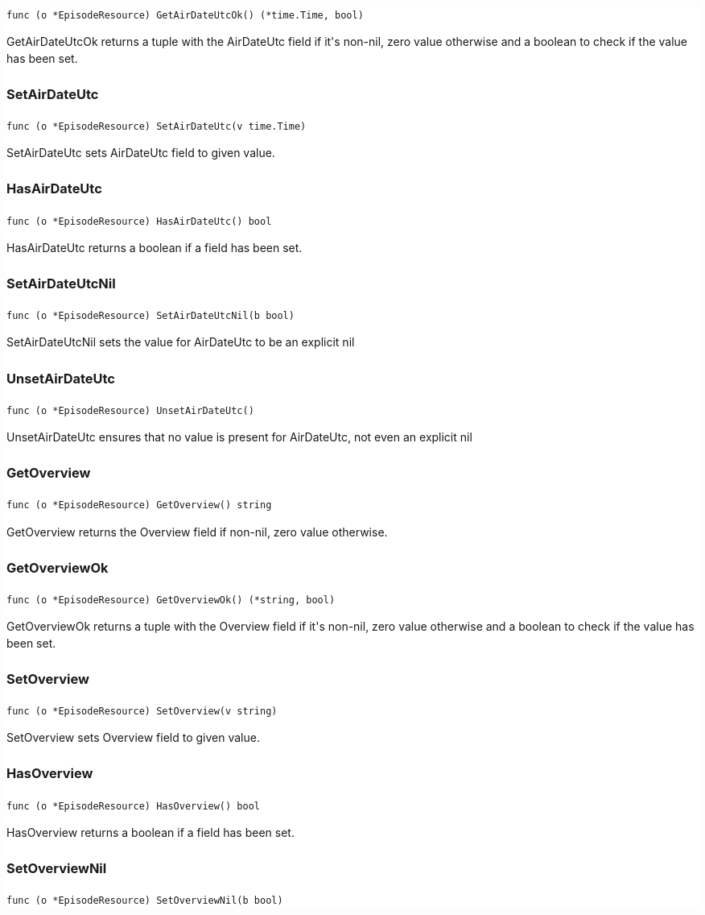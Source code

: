 `func (o *EpisodeResource) GetAirDateUtcOk() (*time.Time, bool)`

GetAirDateUtcOk returns a tuple with the AirDateUtc field if it's non-nil, zero value otherwise
and a boolean to check if the value has been set.

### SetAirDateUtc

`func (o *EpisodeResource) SetAirDateUtc(v time.Time)`

SetAirDateUtc sets AirDateUtc field to given value.

### HasAirDateUtc

`func (o *EpisodeResource) HasAirDateUtc() bool`

HasAirDateUtc returns a boolean if a field has been set.

### SetAirDateUtcNil

`func (o *EpisodeResource) SetAirDateUtcNil(b bool)`

 SetAirDateUtcNil sets the value for AirDateUtc to be an explicit nil

### UnsetAirDateUtc
`func (o *EpisodeResource) UnsetAirDateUtc()`

UnsetAirDateUtc ensures that no value is present for AirDateUtc, not even an explicit nil
### GetOverview

`func (o *EpisodeResource) GetOverview() string`

GetOverview returns the Overview field if non-nil, zero value otherwise.

### GetOverviewOk

`func (o *EpisodeResource) GetOverviewOk() (*string, bool)`

GetOverviewOk returns a tuple with the Overview field if it's non-nil, zero value otherwise
and a boolean to check if the value has been set.

### SetOverview

`func (o *EpisodeResource) SetOverview(v string)`

SetOverview sets Overview field to given value.

### HasOverview

`func (o *EpisodeResource) HasOverview() bool`

HasOverview returns a boolean if a field has been set.

### SetOverviewNil

`func (o *EpisodeResource) SetOverviewNil(b bool)`
